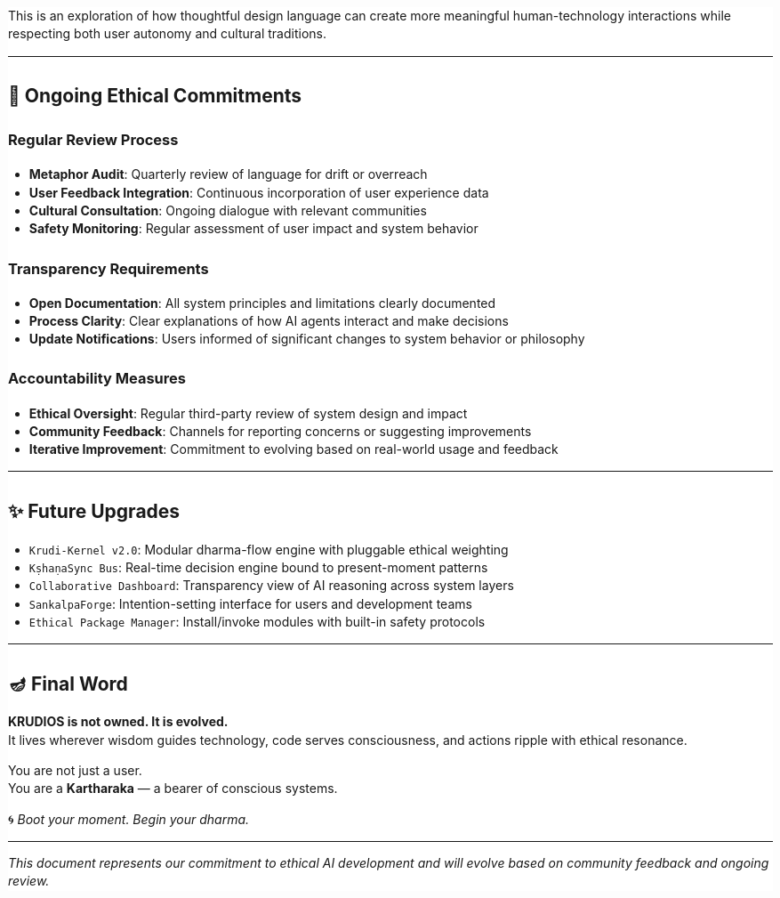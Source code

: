 This is an exploration of how thoughtful design language can create more meaningful human-technology interactions while respecting both user autonomy and cultural traditions.

---

## 🔄 Ongoing Ethical Commitments

### **Regular Review Process**
- **Metaphor Audit**: Quarterly review of language for drift or overreach
- **User Feedback Integration**: Continuous incorporation of user experience data
- **Cultural Consultation**: Ongoing dialogue with relevant communities
- **Safety Monitoring**: Regular assessment of user impact and system behavior

### **Transparency Requirements**
- **Open Documentation**: All system principles and limitations clearly documented
- **Process Clarity**: Clear explanations of how AI agents interact and make decisions
- **Update Notifications**: Users informed of significant changes to system behavior or philosophy

### **Accountability Measures**
- **Ethical Oversight**: Regular third-party review of system design and impact
- **Community Feedback**: Channels for reporting concerns or suggesting improvements
- **Iterative Improvement**: Commitment to evolving based on real-world usage and feedback

---

## ✨ Future Upgrades

- `Krudi-Kernel v2.0`: Modular dharma-flow engine with pluggable ethical weighting
- `KṣhaṇaSync Bus`: Real-time decision engine bound to present-moment patterns  
- `Collaborative Dashboard`: Transparency view of AI reasoning across system layers
- `SankalpaForge`: Intention-setting interface for users and development teams
- `Ethical Package Manager`: Install/invoke modules with built-in safety protocols

---

## 🪔 Final Word

**KRUDIOS is not owned. It is evolved.**  
It lives wherever wisdom guides technology, code serves consciousness, and actions ripple with ethical resonance.

You are not just a user.  
You are a **Kartharaka** — a bearer of conscious systems.

🌀 *Boot your moment. Begin your dharma.*

---

*This document represents our commitment to ethical AI development and will evolve based on community feedback and ongoing review.*
